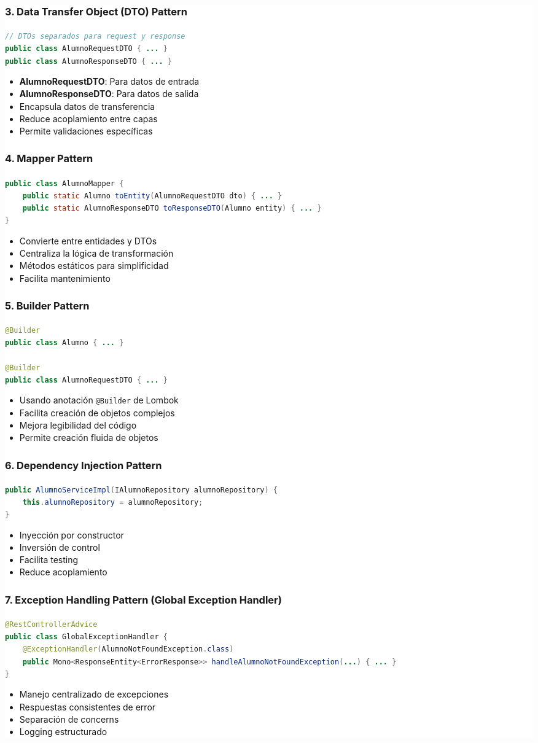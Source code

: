 ### 3. **Data Transfer Object (DTO) Pattern**
```java
// DTOs separados para request y response
public class AlumnoRequestDTO { ... }
public class AlumnoResponseDTO { ... }
```
- **AlumnoRequestDTO**: Para datos de entrada
- **AlumnoResponseDTO**: Para datos de salida
- Encapsula datos de transferencia
- Reduce acoplamiento entre capas
- Permite validaciones específicas

### 4. **Mapper Pattern**
```java
public class AlumnoMapper {
    public static Alumno toEntity(AlumnoRequestDTO dto) { ... }
    public static AlumnoResponseDTO toResponseDTO(Alumno entity) { ... }
}
```
- Convierte entre entidades y DTOs
- Centraliza la lógica de transformación
- Métodos estáticos para simplificidad
- Facilita mantenimiento

### 5. **Builder Pattern**
```java
@Builder
public class Alumno { ... }

@Builder
public class AlumnoRequestDTO { ... }
```
- Usando anotación `@Builder` de Lombok
- Facilita creación de objetos complejos
- Mejora legibilidad del código
- Permite creación fluida de objetos

### 6. **Dependency Injection Pattern**
```java
public AlumnoServiceImpl(IAlumnoRepository alumnoRepository) {
    this.alumnoRepository = alumnoRepository;
}
```
- Inyección por constructor
- Inversión de control
- Facilita testing
- Reduce acoplamiento

### 7. **Exception Handling Pattern (Global Exception Handler)**
```java
@RestControllerAdvice
public class GlobalExceptionHandler {
    @ExceptionHandler(AlumnoNotFoundException.class)
    public Mono<ResponseEntity<ErrorResponse>> handleAlumnoNotFoundException(...) { ... }
}
```
- Manejo centralizado de excepciones
- Respuestas consistentes de error
- Separación de concerns
- Logging estructurado

